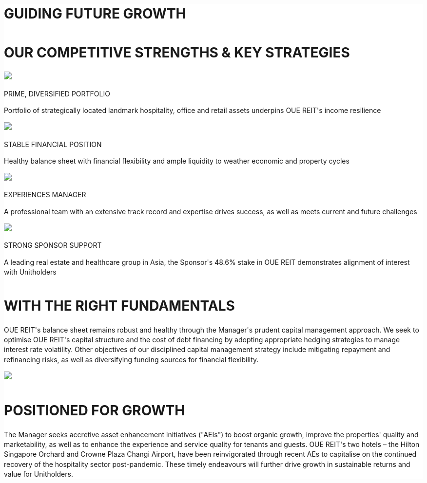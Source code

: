 # GUIDING FUTURE GROWTH

# OUR COMPETITIVE STRENGTHS & KEY STRATEGIES

![](images/6531f8d209c1055ceb0c95a8e1e2dad9d21fd79f5139f1776fb858efb41d2cce.jpg)

PRIME, DIVERSIFIED PORTFOLIO

Portfolio of strategically located landmark hospitality, office and retail assets underpins OUE REIT's income resilience

![](images/b9a4574a09cc0ea3a42645ae86a82801d13292be7aaffbc3ba147a268d768e45.jpg)

STABLE FINANCIAL POSITION

Healthy balance sheet with financial flexibility and ample liquidity to weather economic and property cycles

![](images/ef2ae183094fab06034ddc01cdcf4340c34ab22e7ee1d32be320c8bbfa493f97.jpg)

EXPERIENCES MANAGER

A professional team with an extensive track record and expertise drives success, as well as meets current and future challenges

![](images/3cb82b62c04b31042dc30bc15417a2a76a18d6703f4fe8234aad85520c716941.jpg)

STRONG SPONSOR SUPPORT

A leading real estate and healthcare group in Asia, the Sponsor's  $48.6\%$ stake in OUE REIT demonstrates alignment of interest with Unitholders

# WITH THE RIGHT FUNDAMENTALS

OUE REIT's balance sheet remains robust and healthy through the Manager's prudent capital management approach. We seek to optimise OUE REIT's capital structure and the cost of debt financing by adopting appropriate hedging strategies to manage interest rate volatility. Other objectives of our disciplined capital management strategy include mitigating repayment and refinancing risks, as well as diversifying funding sources for financial flexibility.

![](images/267b2e8eb9402aa7e539ecbbe77be2a7c69082d2307142abae4cadac17586c13.jpg)

# POSITIONED FOR GROWTH

The Manager seeks accretive asset enhancement initiatives ("AEIs") to boost organic growth, improve the properties' quality and marketability, as well as to enhance the experience and service quality for tenants and guests. OUE REIT's two hotels – the Hilton Singapore Orchard and Crowne Plaza Changi Airport, have been reinvigorated through recent AEs to capitalise on the continued recovery of the hospitality sector post-pandemic. These timely endeavours will further drive growth in sustainable returns and value for Unitholders.
